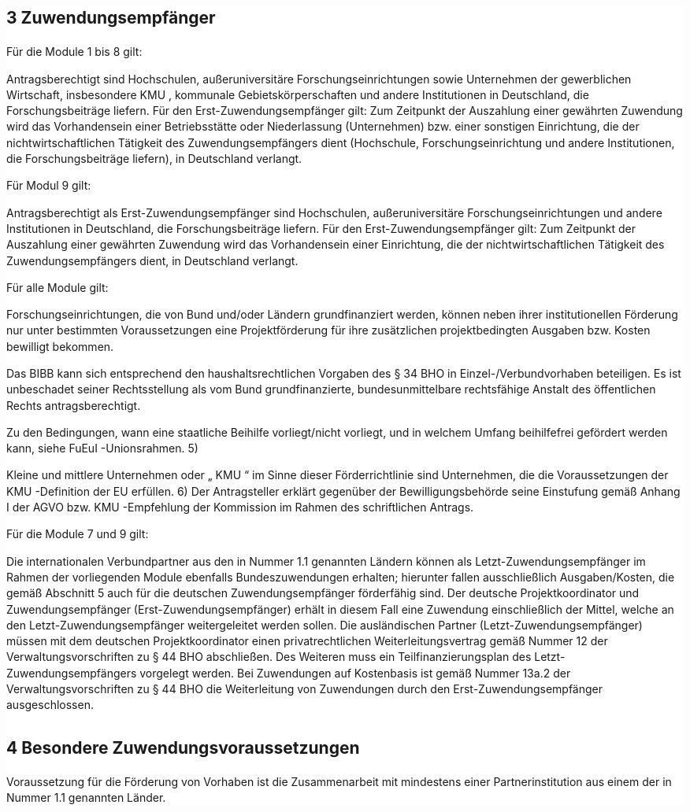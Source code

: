 ##  3 Zuwendungsempfänger 

Für die Module 1 bis 8 gilt: 

Antragsberechtigt sind Hochschulen, außeruniversitäre Forschungseinrichtungen sowie Unternehmen der gewerblichen Wirtschaft, insbesondere  KMU  , kommunale Gebietskörperschaften und andere Institutionen in Deutschland, die Forschungsbeiträge liefern. Für den Erst-Zuwendungsempfänger gilt: Zum Zeitpunkt der Auszahlung einer gewährten Zuwendung wird das Vorhandensein einer Betriebsstätte oder Niederlassung (Unternehmen)  bzw.  einer sonstigen Einrichtung, die der nichtwirtschaftlichen Tätigkeit des Zuwendungsempfängers dient (Hochschule, Forschungseinrichtung und andere Institutionen, die Forschungsbeiträge liefern), in Deutschland verlangt. 

Für Modul 9 gilt: 

Antragsberechtigt als Erst-Zuwendungsempfänger sind Hochschulen, außeruniversitäre Forschungseinrichtungen und andere Institutionen in Deutschland, die Forschungsbeiträge liefern. Für den Erst-Zuwendungsempfänger gilt: Zum Zeitpunkt der Auszahlung einer gewährten Zuwendung wird das Vorhandensein einer Einrichtung, die der nichtwirtschaftlichen Tätigkeit des Zuwendungsempfängers dient, in Deutschland verlangt. 

Für alle Module gilt: 

Forschungseinrichtungen, die von Bund und/oder Ländern grundfinanziert werden, können neben ihrer institutionellen Förderung nur unter bestimmten Voraussetzungen eine Projektförderung für ihre zusätzlichen projektbedingten Ausgaben  bzw.  Kosten bewilligt bekommen. 

Das  BIBB  kann sich entsprechend den haushaltsrechtlichen Vorgaben des § 34  BHO  in Einzel-/Verbundvorhaben beteiligen. Es ist unbeschadet seiner Rechtsstellung als vom Bund grundfinanzierte, bundesunmittelbare rechtsfähige Anstalt des öffentlichen Rechts antragsberechtigt. 

Zu den Bedingungen, wann eine staatliche Beihilfe vorliegt/nicht vorliegt, und in welchem Umfang beihilfefrei gefördert werden kann, siehe  FuEuI  -Unionsrahmen.  5) 

Kleine und mittlere Unternehmen oder „  KMU  “ im Sinne dieser Förderrichtlinie sind Unternehmen, die die Voraussetzungen der  KMU  -Definition der  EU  erfüllen.  6)  Der Antragsteller erklärt gegenüber der Bewilligungsbehörde seine Einstufung gemäß Anhang I der  AGVO  bzw.  KMU  -Empfehlung der Kommission im Rahmen des schriftlichen Antrags. 

Für die Module 7 und 9 gilt: 

Die internationalen Verbundpartner aus den in Nummer 1.1 genannten Ländern können als Letzt-Zuwendungsempfänger im Rahmen der vorliegenden Module ebenfalls Bundeszuwendungen erhalten; hierunter fallen ausschließlich Ausgaben/Kosten, die gemäß Abschnitt 5 auch für die deutschen Zuwendungsempfänger förderfähig sind. Der deutsche Projektkoordinator und Zuwendungsempfänger (Erst-Zuwendungsempfänger) erhält in diesem Fall eine Zuwendung einschließlich der Mittel, welche an den Letzt-Zuwendungsempfänger weitergeleitet werden sollen. Die ausländischen Partner (Letzt-Zuwendungsempfänger) müssen mit dem deutschen Projektkoordinator einen privatrechtlichen Weiterleitungsvertrag gemäß Nummer 12 der Verwaltungsvorschriften zu § 44  BHO  abschließen. Des Weiteren muss ein Teilfinanzierungsplan des Letzt-Zuwendungsempfängers vorgelegt werden. Bei Zuwendungen auf Kostenbasis ist gemäß Nummer 13a.2 der Verwaltungsvorschriften zu § 44  BHO  die Weiterleitung von Zuwendungen durch den Erst-Zuwendungsempfänger ausgeschlossen. 

##  4 Besondere Zuwendungsvoraussetzungen 

Voraussetzung für die Förderung von Vorhaben ist die Zusammenarbeit mit mindestens einer Partnerinstitution aus einem der in Nummer 1.1 genannten Länder. 
